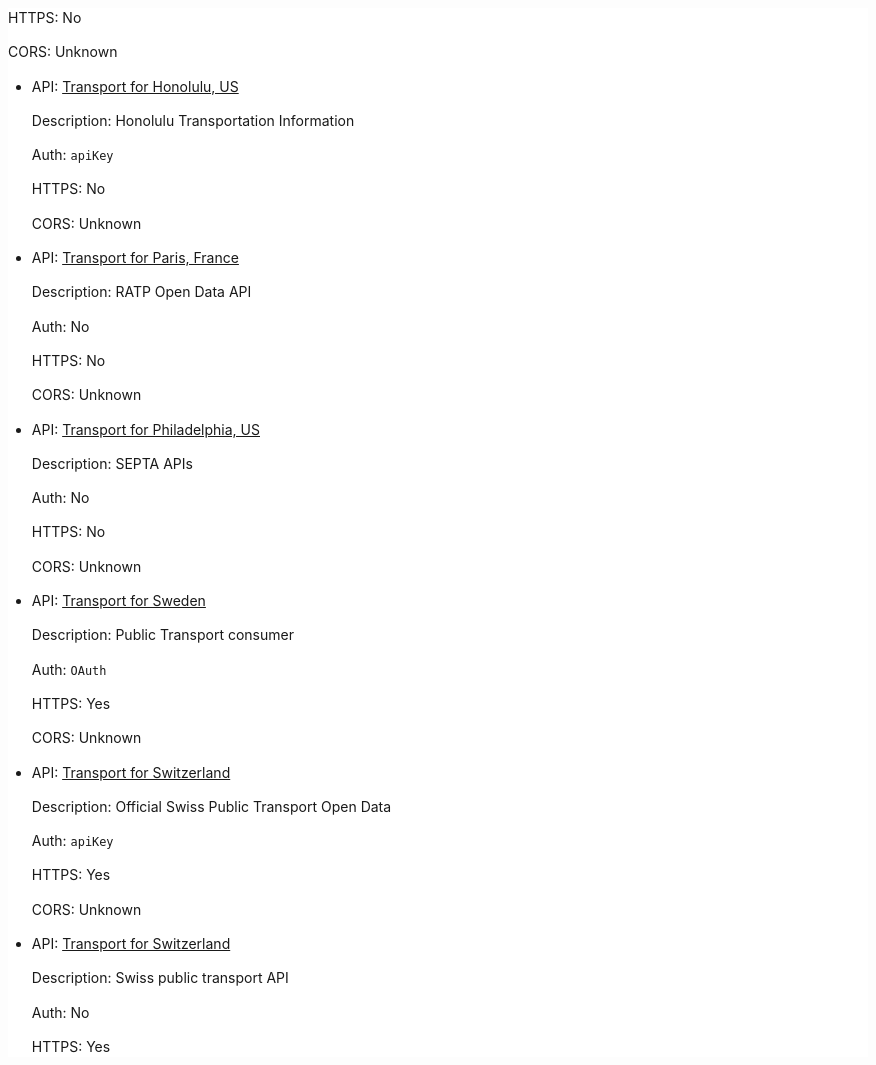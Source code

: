  HTTPS: No

  CORS: Unknown


- API: [Transport for Honolulu, US](http://hea.thebus.org/api_info.asp)

  Description: Honolulu Transportation Information

  Auth: `apiKey`

  HTTPS: No

  CORS: Unknown


- API: [Transport for Paris, France](http://data.ratp.fr/api/v1/console/datasets/1.0/search/)

  Description: RATP Open Data API

  Auth: No

  HTTPS: No

  CORS: Unknown


- API: [Transport for Philadelphia, US](http://www3.septa.org/hackathon/)

  Description: SEPTA APIs

  Auth: No

  HTTPS: No

  CORS: Unknown


- API: [Transport for Sweden](https://www.trafiklab.se/api)

  Description: Public Transport consumer

  Auth: `OAuth`

  HTTPS: Yes

  CORS: Unknown


- API: [Transport for Switzerland](https://opentransportdata.swiss/en/)

  Description: Official Swiss Public Transport Open Data

  Auth: `apiKey`

  HTTPS: Yes

  CORS: Unknown


- API: [Transport for Switzerland](https://transport.opendata.ch/)

  Description: Swiss public transport API

  Auth: No

  HTTPS: Yes
